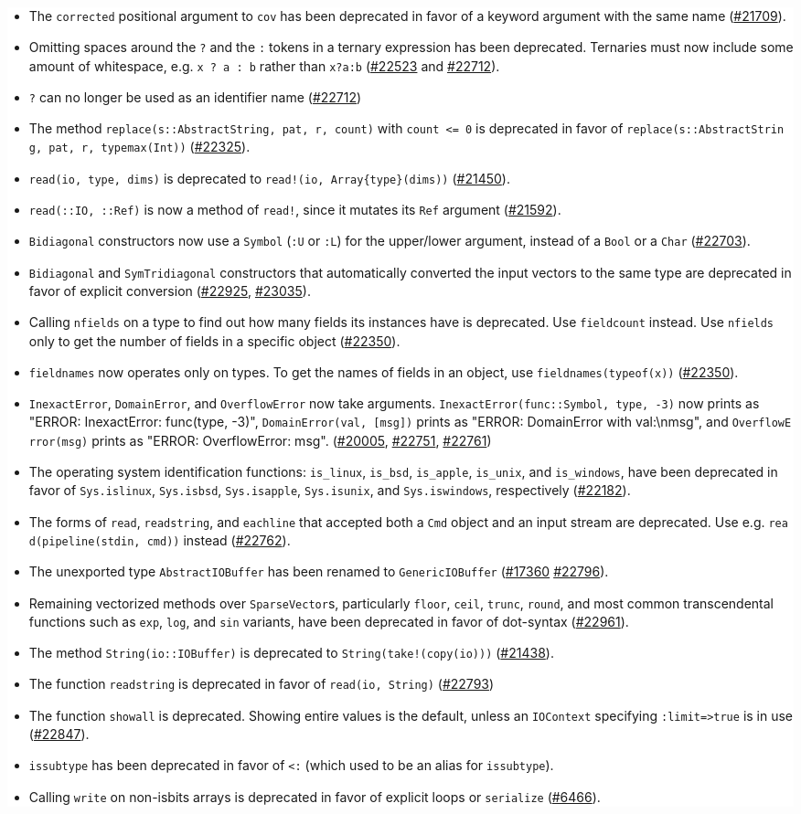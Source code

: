  * The `corrected` positional argument to `cov` has been deprecated in favor of
    a keyword argument with the same name ([#21709]).

  * Omitting spaces around the `?` and the `:` tokens in a ternary expression has been deprecated.
    Ternaries must now include some amount of whitespace, e.g. `x ? a : b` rather than
    `x?a:b` ([#22523] and [#22712]).

  * `?` can no longer be used as an identifier name ([#22712])

  * The method `replace(s::AbstractString, pat, r, count)` with `count <= 0` is deprecated
    in favor of `replace(s::AbstractString, pat, r, typemax(Int))` ([#22325]).

  * `read(io, type, dims)` is deprecated to `read!(io, Array{type}(dims))` ([#21450]).

  * `read(::IO, ::Ref)` is now a method of `read!`, since it mutates its `Ref` argument ([#21592]).

  * `Bidiagonal` constructors now use a `Symbol` (`:U` or `:L`) for the upper/lower
    argument, instead of a `Bool` or a `Char` ([#22703]).

  * `Bidiagonal` and `SymTridiagonal` constructors that automatically converted the input
    vectors to the same type are deprecated in favor of explicit conversion ([#22925], [#23035]).

  * Calling `nfields` on a type to find out how many fields its instances have is deprecated.
    Use `fieldcount` instead. Use `nfields` only to get the number of fields in a specific object ([#22350]).

  * `fieldnames` now operates only on types. To get the names of fields in an object, use
    `fieldnames(typeof(x))` ([#22350]).

  * `InexactError`, `DomainError`, and `OverflowError` now take
    arguments. `InexactError(func::Symbol, type, -3)` now prints as
    "ERROR: InexactError: func(type, -3)", `DomainError(val,
    [msg])` prints as "ERROR: DomainError with val:\nmsg",
    and `OverflowError(msg)` prints as "ERROR: OverflowError: msg".
    ([#20005], [#22751], [#22761])

  * The operating system identification functions: `is_linux`, `is_bsd`, `is_apple`, `is_unix`,
    and `is_windows`, have been deprecated in favor of `Sys.islinux`, `Sys.isbsd`, `Sys.isapple`,
    `Sys.isunix`, and `Sys.iswindows`, respectively ([#22182]).

  * The forms of `read`, `readstring`, and `eachline` that accepted both a `Cmd` object and an
    input stream are deprecated. Use e.g. `read(pipeline(stdin, cmd))` instead ([#22762]).

  * The unexported type `AbstractIOBuffer` has been renamed to `GenericIOBuffer` ([#17360] [#22796]).

  * Remaining vectorized methods over `SparseVector`s, particularly `floor`, `ceil`,
    `trunc`, `round`, and most common transcendental functions such as `exp`, `log`, and
    `sin` variants, have been deprecated in favor of dot-syntax ([#22961]).

  * The method `String(io::IOBuffer)` is deprecated to `String(take!(copy(io)))` ([#21438]).

  * The function `readstring` is deprecated in favor of `read(io, String)` ([#22793])

  * The function `showall` is deprecated. Showing entire values is the default, unless an
    `IOContext` specifying `:limit=>true` is in use ([#22847]).

  * `issubtype` has been deprecated in favor of `<:` (which used to be an alias for `issubtype`).

  * Calling `write` on non-isbits arrays is deprecated in favor of explicit loops or
    `serialize` ([#6466]).


[#265]: https://github.com/JuliaLang/julia/issues/265
[#4615]: https://github.com/JuliaLang/julia/issues/4615
[#6466]: https://github.com/JuliaLang/julia/issues/6466
[#7669]: https://github.com/JuliaLang/julia/issues/7669
[#8470]: https://github.com/JuliaLang/julia/issues/8470
[#8974]: https://github.com/JuliaLang/julia/issues/8974
[#9343]: https://github.com/JuliaLang/julia/issues/9343
[#10946]: https://github.com/JuliaLang/julia/issues/10946
[#11250]: https://github.com/JuliaLang/julia/issues/11250
[#11310]: https://github.com/JuliaLang/julia/issues/11310
[#12274]: https://github.com/JuliaLang/julia/issues/12274
[#12563]: https://github.com/JuliaLang/julia/issues/12563
[#13079]: https://github.com/JuliaLang/julia/issues/13079
[#15850]: https://github.com/JuliaLang/julia/issues/15850
[#16213]: https://github.com/JuliaLang/julia/issues/16213
[#16378]: https://github.com/JuliaLang/julia/issues/16378
[#16937]: https://github.com/JuliaLang/julia/issues/16937
[#16961]: https://github.com/JuliaLang/julia/issues/16961
[#16984]: https://github.com/JuliaLang/julia/issues/16984
[#16986]: https://github.com/JuliaLang/julia/issues/16986
[#17057]: https://github.com/JuliaLang/julia/issues/17057
[#17155]: https://github.com/JuliaLang/julia/issues/17155
[#17240]: https://github.com/JuliaLang/julia/issues/17240
[#17261]: https://github.com/JuliaLang/julia/issues/17261
[#17265]: https://github.com/JuliaLang/julia/issues/17265
[#17302]: https://github.com/JuliaLang/julia/issues/17302
[#17360]: https://github.com/JuliaLang/julia/issues/17360
[#17599]: https://github.com/JuliaLang/julia/issues/17599
[#17607]: https://github.com/JuliaLang/julia/issues/17607
[#17623]: https://github.com/JuliaLang/julia/issues/17623
[#17654]: https://github.com/JuliaLang/julia/issues/17654
[#17723]: https://github.com/JuliaLang/julia/issues/17723
[#17758]: https://github.com/JuliaLang/julia/issues/17758
[#17785]: https://github.com/JuliaLang/julia/issues/17785
[#18012]: https://github.com/JuliaLang/julia/issues/18012
[#18050]: https://github.com/JuliaLang/julia/issues/18050
[#18155]: https://github.com/JuliaLang/julia/issues/18155
[#18159]: https://github.com/JuliaLang/julia/issues/18159
[#18218]: https://github.com/JuliaLang/julia/issues/18218
[#18251]: https://github.com/JuliaLang/julia/issues/18251
[#18330]: https://github.com/JuliaLang/julia/issues/18330
[#18339]: https://github.com/JuliaLang/julia/issues/18339
[#18342]: https://github.com/JuliaLang/julia/issues/18342
[#18346]: https://github.com/JuliaLang/julia/issues/18346
[#18441]: https://github.com/JuliaLang/julia/issues/18441
[#18442]: https://github.com/JuliaLang/julia/issues/18442
[#18444]: https://github.com/JuliaLang/julia/issues/18444
[#18453]: https://github.com/JuliaLang/julia/issues/18453
[#18457]: https://github.com/JuliaLang/julia/issues/18457
[#18473]: https://github.com/JuliaLang/julia/issues/18473
[#18558]: https://github.com/JuliaLang/julia/issues/18558
[#18628]: https://github.com/JuliaLang/julia/issues/18628
[#18642]: https://github.com/JuliaLang/julia/issues/18642
[#18644]: https://github.com/JuliaLang/julia/issues/18644
[#18650]: https://github.com/JuliaLang/julia/issues/18650
[#18660]: https://github.com/JuliaLang/julia/issues/18660
[#18690]: https://github.com/JuliaLang/julia/issues/18690
[#18754]: https://github.com/JuliaLang/julia/issues/18754
[#18777]: https://github.com/JuliaLang/julia/issues/18777
[#18832]: https://github.com/JuliaLang/julia/issues/18832
[#18839]: https://github.com/JuliaLang/julia/issues/18839
[#18891]: https://github.com/JuliaLang/julia/issues/18891
[#18931]: https://github.com/JuliaLang/julia/issues/18931
[#18965]: https://github.com/JuliaLang/julia/issues/18965
[#18977]: https://github.com/JuliaLang/julia/issues/18977
[#19018]: https://github.com/JuliaLang/julia/issues/19018
[#19088]: https://github.com/JuliaLang/julia/issues/19088
[#19089]: https://github.com/JuliaLang/julia/issues/19089
[#19157]: https://github.com/JuliaLang/julia/issues/19157
[#19233]: https://github.com/JuliaLang/julia/issues/19233
[#19239]: https://github.com/JuliaLang/julia/issues/19239
[#19246]: https://github.com/JuliaLang/julia/issues/19246
[#19259]: https://github.com/JuliaLang/julia/issues/19259
[#19288]: https://github.com/JuliaLang/julia/issues/19288
[#19305]: https://github.com/JuliaLang/julia/issues/19305
[#19331]: https://github.com/JuliaLang/julia/issues/19331
[#19371]: https://github.com/JuliaLang/julia/issues/19371
[#19438]: https://github.com/JuliaLang/julia/issues/19438
[#19449]: https://github.com/JuliaLang/julia/issues/19449
[#19464]: https://github.com/JuliaLang/julia/issues/19464
[#19469]: https://github.com/JuliaLang/julia/issues/19469
[#19518]: https://github.com/JuliaLang/julia/issues/19518
[#19533]: https://github.com/JuliaLang/julia/issues/19533
[#19543]: https://github.com/JuliaLang/julia/issues/19543
[#19594]: https://github.com/JuliaLang/julia/issues/19594
[#19598]: https://github.com/JuliaLang/julia/issues/19598
[#19635]: https://github.com/JuliaLang/julia/issues/19635
[#19636]: https://github.com/JuliaLang/julia/issues/19636
[#19660]: https://github.com/JuliaLang/julia/issues/19660
[#19669]: https://github.com/JuliaLang/julia/issues/19669
[#19670]: https://github.com/JuliaLang/julia/issues/19670
[#19677]: https://github.com/JuliaLang/julia/issues/19677
[#19680]: https://github.com/JuliaLang/julia/issues/19680
[#19690]: https://github.com/JuliaLang/julia/issues/19690
[#19692]: https://github.com/JuliaLang/julia/issues/19692
[#19711]: https://github.com/JuliaLang/julia/issues/19711
[#19712]: https://github.com/JuliaLang/julia/issues/19712
[#19720]: https://github.com/JuliaLang/julia/issues/19720
[#19721]: https://github.com/JuliaLang/julia/issues/19721
[#19722]: https://github.com/JuliaLang/julia/issues/19722
[#19724]: https://github.com/JuliaLang/julia/issues/19724
[#19730]: https://github.com/JuliaLang/julia/issues/19730
[#19737]: https://github.com/JuliaLang/julia/issues/19737
[#19741]: https://github.com/JuliaLang/julia/issues/19741
[#19766]: https://github.com/JuliaLang/julia/issues/19766
[#19771]: https://github.com/JuliaLang/julia/issues/19771
[#19779]: https://github.com/JuliaLang/julia/issues/19779
[#19784]: https://github.com/JuliaLang/julia/issues/19784
[#19786]: https://github.com/JuliaLang/julia/issues/19786
[#19787]: https://github.com/JuliaLang/julia/issues/19787
[#19791]: https://github.com/JuliaLang/julia/issues/19791
[#19800]: https://github.com/JuliaLang/julia/issues/19800
[#19802]: https://github.com/JuliaLang/julia/issues/19802
[#19811]: https://github.com/JuliaLang/julia/issues/19811
[#19814]: https://github.com/JuliaLang/julia/issues/19814
[#19841]: https://github.com/JuliaLang/julia/issues/19841
[#19878]: https://github.com/JuliaLang/julia/issues/19878
[#19900]: https://github.com/JuliaLang/julia/issues/19900
[#19901]: https://github.com/JuliaLang/julia/issues/19901
[#19903]: https://github.com/JuliaLang/julia/issues/19903
[#19919]: https://github.com/JuliaLang/julia/issues/19919
[#19920]: https://github.com/JuliaLang/julia/issues/19920
[#19925]: https://github.com/JuliaLang/julia/issues/19925
[#19926]: https://github.com/JuliaLang/julia/issues/19926
[#19931]: https://github.com/JuliaLang/julia/issues/19931
[#19934]: https://github.com/JuliaLang/julia/issues/19934
[#19935]: https://github.com/JuliaLang/julia/issues/19935
[#19937]: https://github.com/JuliaLang/julia/issues/19937
[#19944]: https://github.com/JuliaLang/julia/issues/19944
[#19949]: https://github.com/JuliaLang/julia/issues/19949
[#19950]: https://github.com/JuliaLang/julia/issues/19950
[#19989]: https://github.com/JuliaLang/julia/issues/19989
[#20005]: https://github.com/JuliaLang/julia/issues/20005
[#20009]: https://github.com/JuliaLang/julia/issues/20009
[#20047]: https://github.com/JuliaLang/julia/issues/20047
[#20058]: https://github.com/JuliaLang/julia/issues/20058
[#20079]: https://github.com/JuliaLang/julia/issues/20079
[#20135]: https://github.com/JuliaLang/julia/issues/20135
[#20164]: https://github.com/JuliaLang/julia/issues/20164
[#20213]: https://github.com/JuliaLang/julia/issues/20213
[#20228]: https://github.com/JuliaLang/julia/issues/20228
[#20248]: https://github.com/JuliaLang/julia/issues/20248
[#20249]: https://github.com/JuliaLang/julia/issues/20249
[#20268]: https://github.com/JuliaLang/julia/issues/20268
[#20308]: https://github.com/JuliaLang/julia/issues/20308
[#20321]: https://github.com/JuliaLang/julia/issues/20321
[#20327]: https://github.com/JuliaLang/julia/issues/20327
[#20328]: https://github.com/JuliaLang/julia/issues/20328
[#20330]: https://github.com/JuliaLang/julia/issues/20330
[#20342]: https://github.com/JuliaLang/julia/issues/20342
[#20345]: https://github.com/JuliaLang/julia/issues/20345
[#20403]: https://github.com/JuliaLang/julia/issues/20403
[#20404]: https://github.com/JuliaLang/julia/issues/20404
[#20406]: https://github.com/JuliaLang/julia/issues/20406
[#20414]: https://github.com/JuliaLang/julia/issues/20414
[#20418]: https://github.com/JuliaLang/julia/issues/20418
[#20427]: https://github.com/JuliaLang/julia/issues/20427
[#20435]: https://github.com/JuliaLang/julia/issues/20435
[#20500]: https://github.com/JuliaLang/julia/issues/20500
[#20530]: https://github.com/JuliaLang/julia/issues/20530
[#20543]: https://github.com/JuliaLang/julia/issues/20543
[#20549]: https://github.com/JuliaLang/julia/issues/20549
[#20575]: https://github.com/JuliaLang/julia/issues/20575
[#20609]: https://github.com/JuliaLang/julia/issues/20609
[#20889]: https://github.com/JuliaLang/julia/issues/20889
[#20952]: https://github.com/JuliaLang/julia/issues/20952
[#20974]: https://github.com/JuliaLang/julia/issues/20974
[#21183]: https://github.com/JuliaLang/julia/issues/21183
[#21359]: https://github.com/JuliaLang/julia/issues/21359
[#21438]: https://github.com/JuliaLang/julia/issues/21438
[#21450]: https://github.com/JuliaLang/julia/issues/21450
[#21540]: https://github.com/JuliaLang/julia/issues/21540
[#21592]: https://github.com/JuliaLang/julia/issues/21592
[#21662]: https://github.com/JuliaLang/julia/issues/21662
[#21692]: https://github.com/JuliaLang/julia/issues/21692
[#21697]: https://github.com/JuliaLang/julia/issues/21697
[#21709]: https://github.com/JuliaLang/julia/issues/21709
[#21746]: https://github.com/JuliaLang/julia/issues/21746
[#21759]: https://github.com/JuliaLang/julia/issues/21759
[#21774]: https://github.com/JuliaLang/julia/issues/21774
[#21818]: https://github.com/JuliaLang/julia/issues/21818
[#21825]: https://github.com/JuliaLang/julia/issues/21825
[#21956]: https://github.com/JuliaLang/julia/issues/21956
[#21960]: https://github.com/JuliaLang/julia/issues/21960
[#21973]: https://github.com/JuliaLang/julia/issues/21973
[#21974]: https://github.com/JuliaLang/julia/issues/21974
[#22007]: https://github.com/JuliaLang/julia/issues/22007
[#22038]: https://github.com/JuliaLang/julia/issues/22038
[#22062]: https://github.com/JuliaLang/julia/issues/22062
[#22064]: https://github.com/JuliaLang/julia/issues/22064
[#22092]: https://github.com/JuliaLang/julia/issues/22092
[#22182]: https://github.com/JuliaLang/julia/issues/22182
[#22187]: https://github.com/JuliaLang/julia/issues/22187
[#22188]: https://github.com/JuliaLang/julia/issues/22188
[#22210]: https://github.com/JuliaLang/julia/issues/22210
[#22224]: https://github.com/JuliaLang/julia/issues/22224
[#22228]: https://github.com/JuliaLang/julia/issues/22228
[#22245]: https://github.com/JuliaLang/julia/issues/22245
[#22251]: https://github.com/JuliaLang/julia/issues/22251
[#22274]: https://github.com/JuliaLang/julia/issues/22274
[#22281]: https://github.com/JuliaLang/julia/issues/22281
[#22296]: https://github.com/JuliaLang/julia/issues/22296
[#22310]: https://github.com/JuliaLang/julia/issues/22310
[#22325]: https://github.com/JuliaLang/julia/issues/22325
[#22350]: https://github.com/JuliaLang/julia/issues/22350
[#22496]: https://github.com/JuliaLang/julia/issues/22496
[#22523]: https://github.com/JuliaLang/julia/issues/22523
[#22532]: https://github.com/JuliaLang/julia/issues/22532
[#22588]: https://github.com/JuliaLang/julia/issues/22588
[#22605]: https://github.com/JuliaLang/julia/issues/22605
[#22666]: https://github.com/JuliaLang/julia/issues/22666
[#22703]: https://github.com/JuliaLang/julia/issues/22703
[#22712]: https://github.com/JuliaLang/julia/issues/22712
[#22718]: https://github.com/JuliaLang/julia/issues/22718
[#22723]: https://github.com/JuliaLang/julia/issues/22723
[#22732]: https://github.com/JuliaLang/julia/issues/22732
[#22751]: https://github.com/JuliaLang/julia/issues/22751
[#22761]: https://github.com/JuliaLang/julia/issues/22761
[#22762]: https://github.com/JuliaLang/julia/issues/22762
[#22793]: https://github.com/JuliaLang/julia/issues/22793
[#22796]: https://github.com/JuliaLang/julia/issues/22796
[#22800]: https://github.com/JuliaLang/julia/issues/22800
[#22814]: https://github.com/JuliaLang/julia/issues/22814
[#22829]: https://github.com/JuliaLang/julia/issues/22829
[#22847]: https://github.com/JuliaLang/julia/issues/22847
[#22868]: https://github.com/JuliaLang/julia/issues/22868
[#22925]: https://github.com/JuliaLang/julia/issues/22925
[#22961]: https://github.com/JuliaLang/julia/issues/22961
[#22984]: https://github.com/JuliaLang/julia/issues/22984
[#23035]: https://github.com/JuliaLang/julia/issues/23035
[#23117]: https://github.com/JuliaLang/julia/issues/23117
[#23144]: https://github.com/JuliaLang/julia/issues/23144
[#23157]: https://github.com/JuliaLang/julia/issues/23157
[#23187]: https://github.com/JuliaLang/julia/issues/23187
[#23207]: https://github.com/JuliaLang/julia/issues/23207